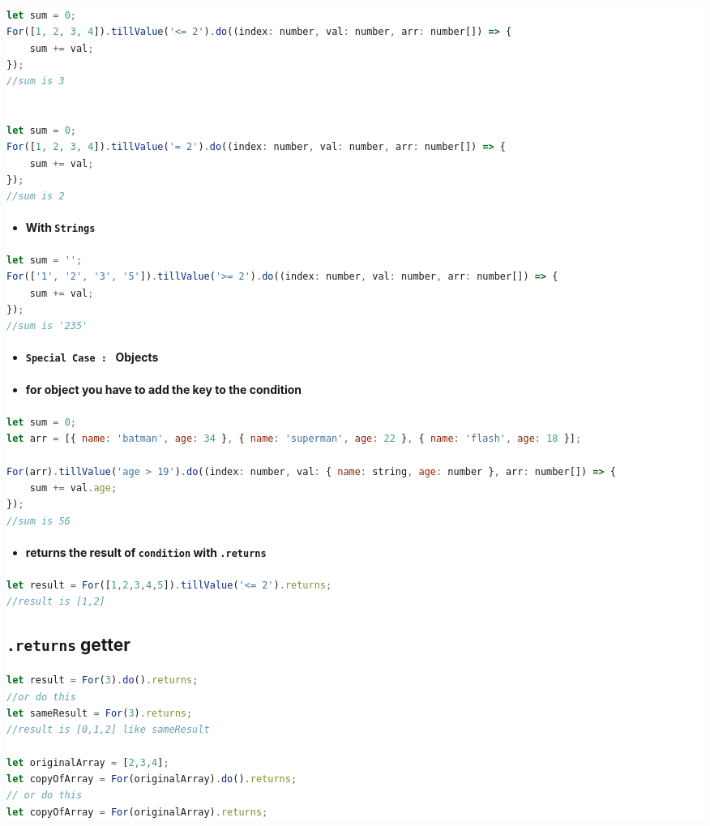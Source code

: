 ```javascript
let sum = 0;
For([1, 2, 3, 4]).tillValue('<= 2').do((index: number, val: number, arr: number[]) => {
    sum += val;
});
//sum is 3


let sum = 0;
For([1, 2, 3, 4]).tillValue('= 2').do((index: number, val: number, arr: number[]) => {
    sum += val;
});
//sum is 2
```

* #### With `Strings`

```javascript
let sum = '';
For(['1', '2', '3', '5']).tillValue('>= 2').do((index: number, val: number, arr: number[]) => {
    sum += val;
});
//sum is '235'
```

* #### `Special Case : ` Objects
* #### for object you have to add the key to the condition

```javascript
let sum = 0;
let arr = [{ name: 'batman', age: 34 }, { name: 'superman', age: 22 }, { name: 'flash', age: 18 }];

For(arr).tillValue('age > 19').do((index: number, val: { name: string, age: number }, arr: number[]) => {
    sum += val.age;
});
//sum is 56 

```
* #### returns the result of `condition` with `.returns`

```javascript
let result = For([1,2,3,4,5]).tillValue('<= 2').returns;
//result is [1,2]
```

## `.returns` getter

```javascript
let result = For(3).do().returns;
//or do this
let sameResult = For(3).returns;
//result is [0,1,2] like sameResult

let originalArray = [2,3,4];
let copyOfArray = For(originalArray).do().returns;
// or do this
let copyOfArray = For(originalArray).returns;
```
